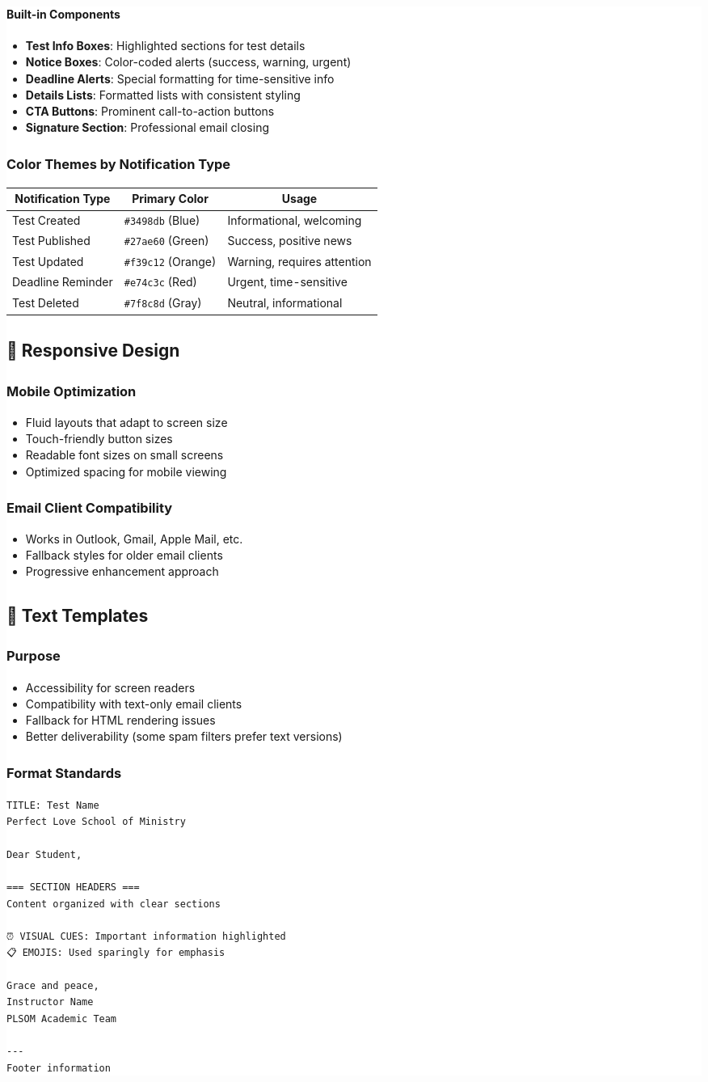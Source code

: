 #### **Built-in Components**
- **Test Info Boxes**: Highlighted sections for test details
- **Notice Boxes**: Color-coded alerts (success, warning, urgent)
- **Deadline Alerts**: Special formatting for time-sensitive info
- **Details Lists**: Formatted lists with consistent styling
- **CTA Buttons**: Prominent call-to-action buttons
- **Signature Section**: Professional email closing

### **Color Themes by Notification Type**

| Notification Type | Primary Color | Usage |
|------------------|---------------|-------|
| Test Created | `#3498db` (Blue) | Informational, welcoming |
| Test Published | `#27ae60` (Green) | Success, positive news |
| Test Updated | `#f39c12` (Orange) | Warning, requires attention |
| Deadline Reminder | `#e74c3c` (Red) | Urgent, time-sensitive |
| Test Deleted | `#7f8c8d` (Gray) | Neutral, informational |

## 📱 Responsive Design

### **Mobile Optimization**
- Fluid layouts that adapt to screen size
- Touch-friendly button sizes
- Readable font sizes on small screens
- Optimized spacing for mobile viewing

### **Email Client Compatibility**
- Works in Outlook, Gmail, Apple Mail, etc.
- Fallback styles for older email clients
- Progressive enhancement approach

## 📝 Text Templates

### **Purpose**
- Accessibility for screen readers
- Compatibility with text-only email clients
- Fallback for HTML rendering issues
- Better deliverability (some spam filters prefer text versions)

### **Format Standards**
```
TITLE: Test Name
Perfect Love School of Ministry

Dear Student,

=== SECTION HEADERS ===
Content organized with clear sections

⏰ VISUAL CUES: Important information highlighted
📋 EMOJIS: Used sparingly for emphasis

Grace and peace,
Instructor Name
PLSOM Academic Team

---
Footer information
```